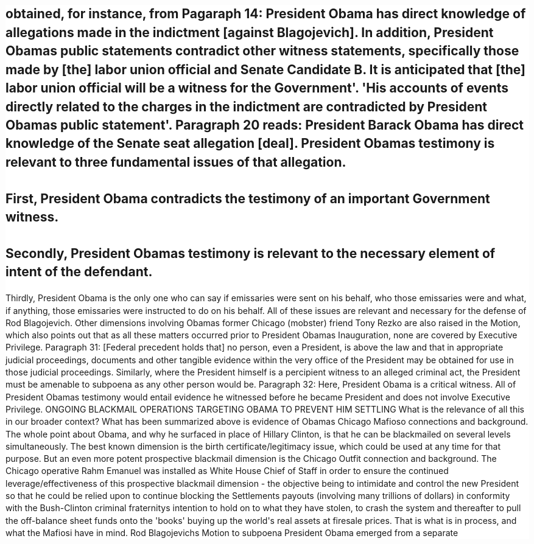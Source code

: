 obtained, for instance, from Pagaraph 14: President Obama has direct
knowledge of allegations made in the indictment [against Blagojevich].
In addition, President Obamas public statements contradict other
witness statements, specifically those made by [the] labor union
official and Senate Candidate B. It is anticipated that [the] labor
union official will be a witness for the Government'.
'His accounts of events directly related to the charges in the
indictment are contradicted by President Obamas public statement'.
Paragraph 20 reads:
President Barack Obama has direct knowledge
of the Senate seat allegation [deal]. President Obamas testimony is
relevant to three fundamental issues of that allegation.
-
First, President Obama contradicts the testimony of an important
Government witness.
-
Secondly, President Obamas testimony is relevant to
the necessary element of intent of the defendant.
-
Thirdly, President Obama is the only one who can say if emissaries were sent on his behalf,
who those emissaries were and what, if anything, those emissaries were
instructed to do on his behalf.
All of these issues are relevant and
necessary for the defense of Rod Blagojevich.
Other dimensions involving Obamas former
Chicago (mobster) friend Tony Rezko are also raised in the Motion, which
also points out that as all these matters occurred prior to President
Obamas Inauguration, none are covered by Executive Privilege.
Paragraph 31:
[Federal precedent holds that] no person,
even a President, is above the law and that in appropriate judicial
proceedings, documents and other tangible evidence within the very
office of the President may be obtained for use in those judicial
proceedings. Similarly, where the President himself is a percipient
witness to an alleged criminal act, the President must be amenable to
subpoena as any other person would be.
Paragraph 32:
Here, President Obama is a critical
witness. All of President Obamas testimony would entail evidence he
witnessed before he became President and does not involve Executive
Privilege.
ONGOING BLACKMAIL
OPERATIONS TARGETING OBAMA TO PREVENT HIM SETTLING
What is the relevance of all this in our broader context? What has been
summarized above is evidence of Obamas Chicago Mafioso connections and
background.
The whole point about Obama, and why he surfaced
in place of Hillary Clinton, is that he can be blackmailed on several levels
simultaneously. The best known dimension is the birth certificate/legitimacy
issue, which could be used at any time for that purpose.
But an even more potent prospective blackmail dimension is the Chicago
Outfit connection and background.
The Chicago operative Rahm Emanuel was installed
as White House Chief of Staff in order to ensure the continued
leverage/effectiveness of this prospective blackmail dimension - the
objective being to intimidate and control the new President so that he could
be relied upon to continue blocking the Settlements payouts (involving many
trillions of dollars) in conformity with the Bush-Clinton criminal
fraternitys intention to hold on to what they have stolen, to crash the
system and thereafter to pull the off-balance sheet funds onto the 'books'
buying up the world's real assets at firesale prices.
That is what is in process, and what the Mafiosi
have in mind.
Rod Blagojevichs Motion to subpoena President Obama emerged from a separate
